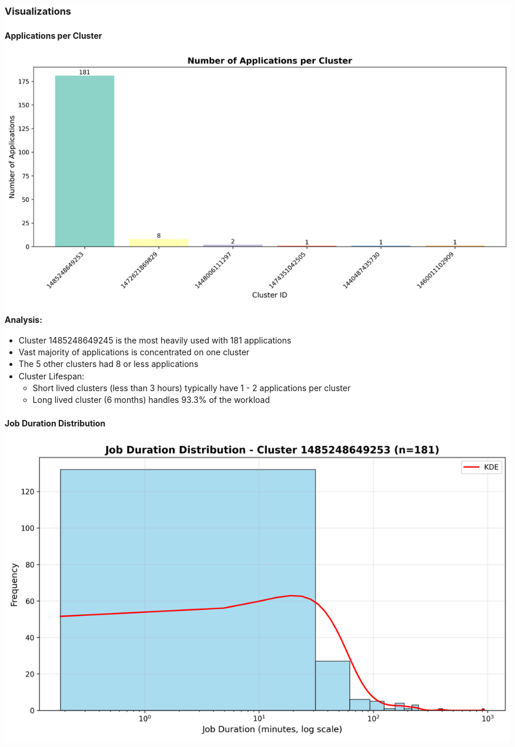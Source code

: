 ### Visualizations

#### Applications per Cluster
![Bar Chart](data/output/problem2_bar_chart.png)

**Analysis:**
- Cluster 1485248649245 is the most heavily used with 181 applications
- Vast majority of applications is concentrated on one cluster
- The 5 other clusters had 8 or less applications
- Cluster Lifespan:
   - Short lived clusters (less than 3 hours) typically have 1 - 2 applications per cluster 
   - Long lived cluster (6 months) handles 93.3% of the workload

#### Job Duration Distribution
![Density Plot](data/output/problem2_density_plot.png)
